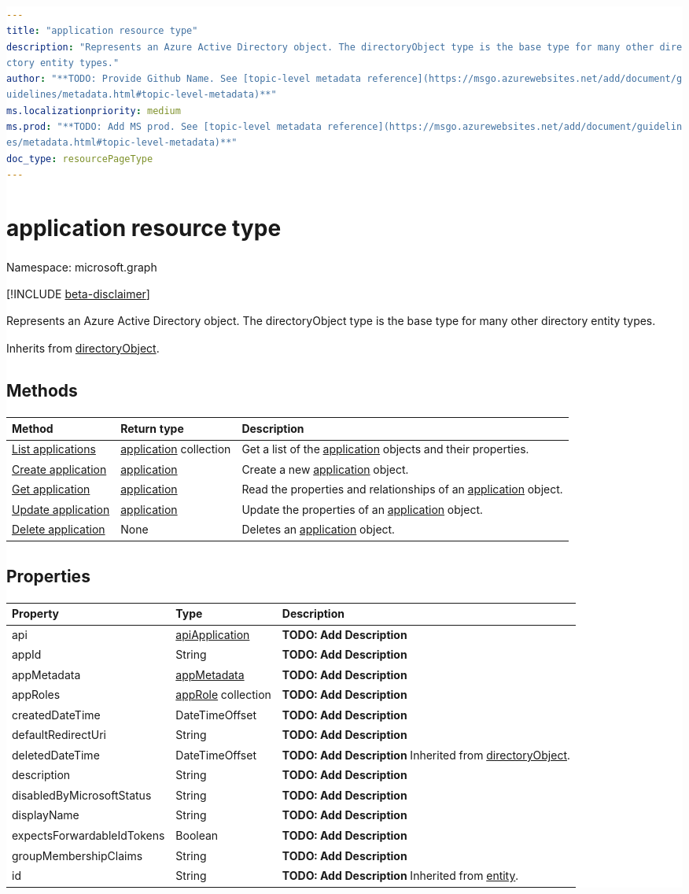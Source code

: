 ```yaml
---
title: "application resource type"
description: "Represents an Azure Active Directory object. The directoryObject type is the base type for many other directory entity types."
author: "**TODO: Provide Github Name. See [topic-level metadata reference](https://msgo.azurewebsites.net/add/document/guidelines/metadata.html#topic-level-metadata)**"
ms.localizationpriority: medium
ms.prod: "**TODO: Add MS prod. See [topic-level metadata reference](https://msgo.azurewebsites.net/add/document/guidelines/metadata.html#topic-level-metadata)**"
doc_type: resourcePageType
---
```


# application resource type

Namespace: microsoft.graph

[!INCLUDE [beta-disclaimer](../../includes/beta-disclaimer.md)]

Represents an Azure Active Directory object. The directoryObject type is the base type for many other directory entity types.


Inherits from [directoryObject](../resources/directoryobject.md).

## Methods
|Method|Return type|Description|
|:---|:---|:---|
|[List applications](../api/application-list.md)|[application](../resources/application.md) collection|Get a list of the [application](../resources/application.md) objects and their properties.|
|[Create application](../api/application-post-applications.md)|[application](../resources/application.md)|Create a new [application](../resources/application.md) object.|
|[Get application](../api/application-get.md)|[application](../resources/application.md)|Read the properties and relationships of an [application](../resources/application.md) object.|
|[Update application](../api/application-update.md)|[application](../resources/application.md)|Update the properties of an [application](../resources/application.md) object.|
|[Delete application](../api/application-delete.md)|None|Deletes an [application](../resources/application.md) object.|

## Properties
|Property|Type|Description|
|:---|:---|:---|
|api|[apiApplication](../resources/apiapplication.md)|**TODO: Add Description**|
|appId|String|**TODO: Add Description**|
|appMetadata|[appMetadata](../resources/appmetadata.md)|**TODO: Add Description**|
|appRoles|[appRole](../resources/approle.md) collection|**TODO: Add Description**|
|createdDateTime|DateTimeOffset|**TODO: Add Description**|
|defaultRedirectUri|String|**TODO: Add Description**|
|deletedDateTime|DateTimeOffset|**TODO: Add Description** Inherited from [directoryObject](../resources/directoryobject.md).|
|description|String|**TODO: Add Description**|
|disabledByMicrosoftStatus|String|**TODO: Add Description**|
|displayName|String|**TODO: Add Description**|
|expectsForwardableIdTokens|Boolean|**TODO: Add Description**|
|groupMembershipClaims|String|**TODO: Add Description**|
|id|String|**TODO: Add Description** Inherited from [entity](../resources/entity.md).|